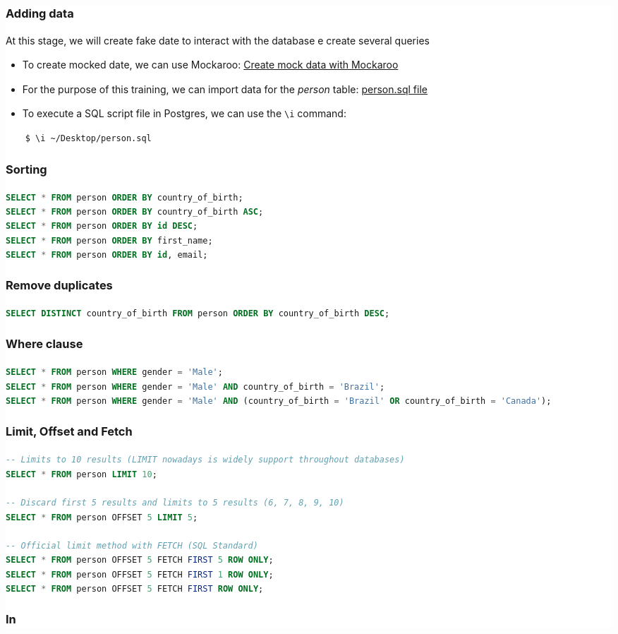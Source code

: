 ### Adding data

At this stage, we will create fake date to interact with the database e create several queries

- To create mocked date, we can use Mockaroo: [Create mock data with Mockaroo](https://www.mockaroo.com/)

- For the purpose of this training, we can import data for the _person_ table: [person.sql file](/person.sql)

- To execute a SQL script file in Postgres, we can use the `\i` command:

  ​ `$ \i ~/Desktop/person.sql`

### Sorting

```sql
SELECT * FROM person ORDER BY country_of_birth;
SELECT * FROM person ORDER BY country_of_birth ASC;
SELECT * FROM person ORDER BY id DESC;
SELECT * FROM person ORDER BY first_name;
SELECT * FROM person ORDER BY id, email;
```

### Remove duplicates

```sql
SELECT DISTINCT country_of_birth FROM person ORDER BY country_of_birth DESC;
```

### Where clause

```sql
SELECT * FROM person WHERE gender = 'Male';
SELECT * FROM person WHERE gender = 'Male' AND country_of_birth = 'Brazil';
SELECT * FROM person WHERE gender = 'Male' AND (country_of_birth = 'Brazil' OR country_of_birth = 'Canada');
```

### Limit, Offset and Fetch

```sql
-- Limits to 10 results (LIMIT nowadays is widely support throughout databases)
SELECT * FROM person LIMIT 10;

-- Discard first 5 results and limits to 5 results (6, 7, 8, 9, 10)
SELECT * FROM person OFFSET 5 LIMIT 5;

-- Official limit method with FETCH (SQL Standard)
SELECT * FROM person OFFSET 5 FETCH FIRST 5 ROW ONLY;
SELECT * FROM person OFFSET 5 FETCH FIRST 1 ROW ONLY;
SELECT * FROM person OFFSET 5 FETCH FIRST ROW ONLY;
```

### In
